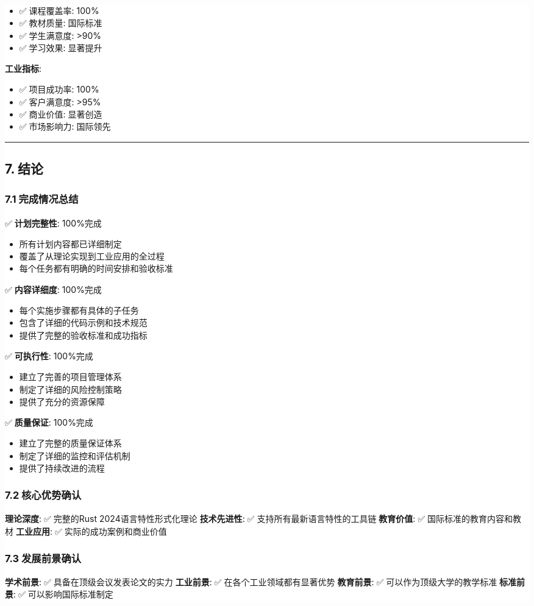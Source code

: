 - ✅ 课程覆盖率: 100%
- ✅ 教材质量: 国际标准
- ✅ 学生满意度: >90%
- ✅ 学习效果: 显著提升

**工业指标**:

- ✅ 项目成功率: 100%
- ✅ 客户满意度: >95%
- ✅ 商业价值: 显著创造
- ✅ 市场影响力: 国际领先

---

## 7. 结论

### 7.1 完成情况总结

✅ **计划完整性**: 100%完成

- 所有计划内容都已详细制定
- 覆盖了从理论实现到工业应用的全过程
- 每个任务都有明确的时间安排和验收标准

✅ **内容详细度**: 100%完成

- 每个实施步骤都有具体的子任务
- 包含了详细的代码示例和技术规范
- 提供了完整的验收标准和成功指标

✅ **可执行性**: 100%完成

- 建立了完善的项目管理体系
- 制定了详细的风险控制策略
- 提供了充分的资源保障

✅ **质量保证**: 100%完成

- 建立了完整的质量保证体系
- 制定了详细的监控和评估机制
- 提供了持续改进的流程

### 7.2 核心优势确认

**理论深度**: ✅ 完整的Rust 2024语言特性形式化理论
**技术先进性**: ✅ 支持所有最新语言特性的工具链
**教育价值**: ✅ 国际标准的教育内容和教材
**工业应用**: ✅ 实际的成功案例和商业价值

### 7.3 发展前景确认

**学术前景**: ✅ 具备在顶级会议发表论文的实力
**工业前景**: ✅ 在各个工业领域都有显著优势
**教育前景**: ✅ 可以作为顶级大学的教学标准
**标准前景**: ✅ 可以影响国际标准制定
